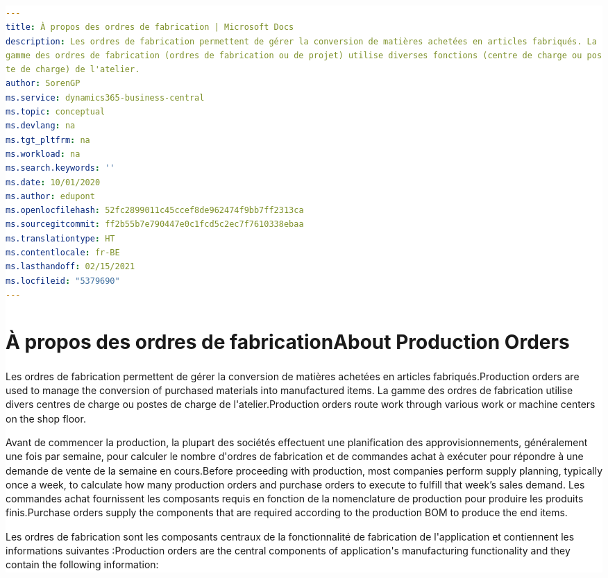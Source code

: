 ```yaml
---
title: À propos des ordres de fabrication | Microsoft Docs
description: Les ordres de fabrication permettent de gérer la conversion de matières achetées en articles fabriqués. La gamme des ordres de fabrication (ordres de fabrication ou de projet) utilise diverses fonctions (centre de charge ou poste de charge) de l'atelier.
author: SorenGP
ms.service: dynamics365-business-central
ms.topic: conceptual
ms.devlang: na
ms.tgt_pltfrm: na
ms.workload: na
ms.search.keywords: ''
ms.date: 10/01/2020
ms.author: edupont
ms.openlocfilehash: 52fc2899011c45ccef8de962474f9bb7ff2313ca
ms.sourcegitcommit: ff2b55b7e790447e0c1fcd5c2ec7f7610338ebaa
ms.translationtype: HT
ms.contentlocale: fr-BE
ms.lasthandoff: 02/15/2021
ms.locfileid: "5379690"
---
```

# <a name="about-production-orders"></a><span data-ttu-id="54b6f-104">À propos des ordres de fabrication</span><span class="sxs-lookup"><span data-stu-id="54b6f-104">About Production Orders</span></span>
<span data-ttu-id="54b6f-105">Les ordres de fabrication permettent de gérer la conversion de matières achetées en articles fabriqués.</span><span class="sxs-lookup"><span data-stu-id="54b6f-105">Production orders are used to manage the conversion of purchased materials into manufactured items.</span></span> <span data-ttu-id="54b6f-106">La gamme des ordres de fabrication utilise divers centres de charge ou postes de charge de l'atelier.</span><span class="sxs-lookup"><span data-stu-id="54b6f-106">Production orders route work through various work or machine centers on the shop floor.</span></span>  

<span data-ttu-id="54b6f-107">Avant de commencer la production, la plupart des sociétés effectuent une planification des approvisionnements, généralement une fois par semaine, pour calculer le nombre d'ordres de fabrication et de commandes achat à exécuter pour répondre à une demande de vente de la semaine en cours.</span><span class="sxs-lookup"><span data-stu-id="54b6f-107">Before proceeding with production, most companies perform supply planning, typically once a week, to calculate how many production orders and purchase orders to execute to fulfill that week’s sales demand.</span></span> <span data-ttu-id="54b6f-108">Les commandes achat fournissent les composants requis en fonction de la nomenclature de production pour produire les produits finis.</span><span class="sxs-lookup"><span data-stu-id="54b6f-108">Purchase orders supply the components that are required according to the production BOM to produce the end items.</span></span>

<span data-ttu-id="54b6f-109">Les ordres de fabrication sont les composants centraux de la fonctionnalité de fabrication de l'application et contiennent les informations suivantes :</span><span class="sxs-lookup"><span data-stu-id="54b6f-109">Production orders are the central components of application's manufacturing functionality and they contain the following information:</span></span>  
